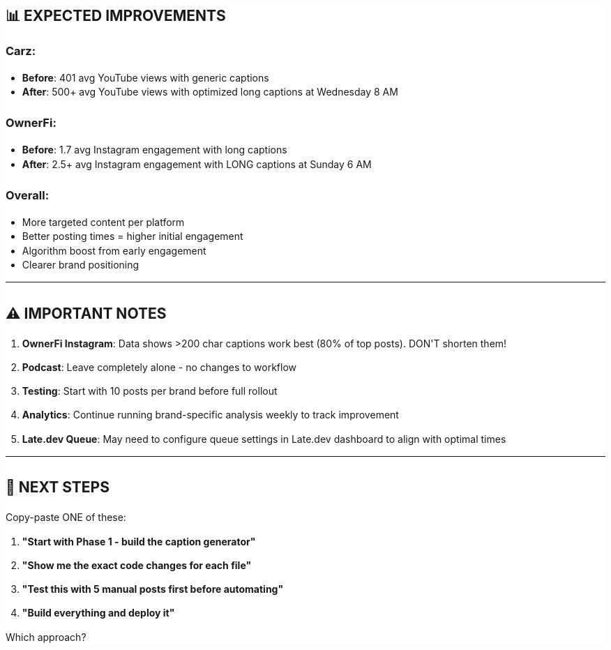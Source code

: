 
## 📊 EXPECTED IMPROVEMENTS

### Carz:
- **Before**: 401 avg YouTube views with generic captions
- **After**: 500+ avg YouTube views with optimized long captions at Wednesday 8 AM

### OwnerFi:
- **Before**: 1.7 avg Instagram engagement with long captions
- **After**: 2.5+ avg Instagram engagement with LONG captions at Sunday 6 AM

### Overall:
- More targeted content per platform
- Better posting times = higher initial engagement
- Algorithm boost from early engagement
- Clearer brand positioning

---

## ⚠️ IMPORTANT NOTES

1. **OwnerFi Instagram**: Data shows >200 char captions work best (80% of top posts). DON'T shorten them!

2. **Podcast**: Leave completely alone - no changes to workflow

3. **Testing**: Start with 10 posts per brand before full rollout

4. **Analytics**: Continue running brand-specific analysis weekly to track improvement

5. **Late.dev Queue**: May need to configure queue settings in Late.dev dashboard to align with optimal times

---

## 🎯 NEXT STEPS

Copy-paste ONE of these:

1. **"Start with Phase 1 - build the caption generator"**

2. **"Show me the exact code changes for each file"**

3. **"Test this with 5 manual posts first before automating"**

4. **"Build everything and deploy it"**

Which approach?
